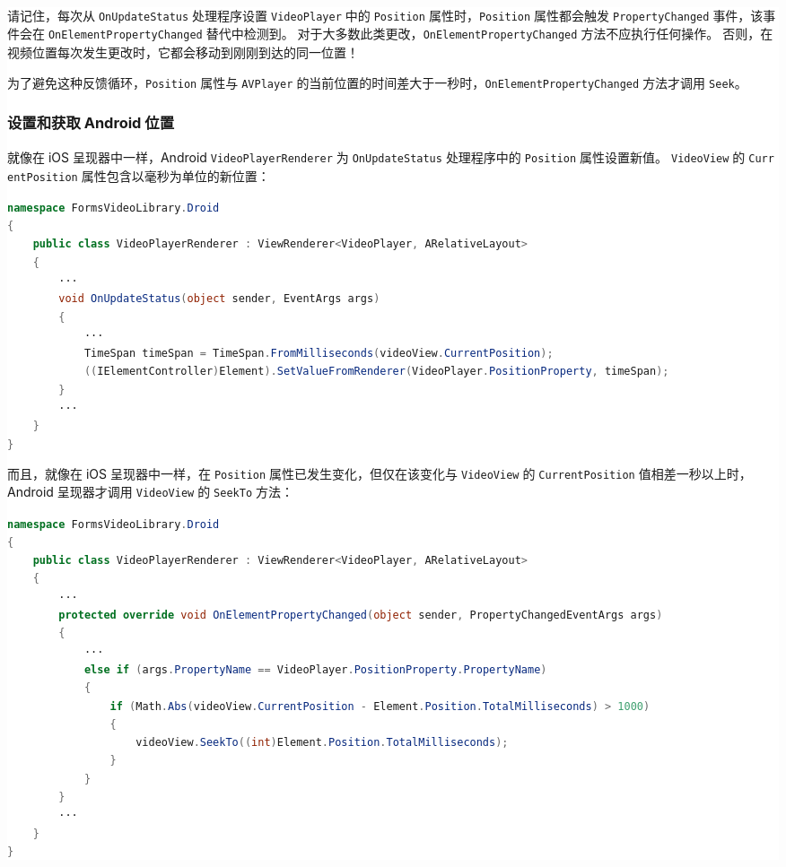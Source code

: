 请记住，每次从 `OnUpdateStatus` 处理程序设置 `VideoPlayer` 中的 `Position` 属性时，`Position` 属性都会触发 `PropertyChanged` 事件，该事件会在 `OnElementPropertyChanged` 替代中检测到。 对于大多数此类更改，`OnElementPropertyChanged` 方法不应执行任何操作。 否则，在视频位置每次发生更改时，它都会移动到刚刚到达的同一位置！

为了避免这种反馈循环，`Position` 属性与 `AVPlayer` 的当前位置的时间差大于一秒时，`OnElementPropertyChanged` 方法才调用 `Seek`。

### <a name="setting-and-getting-android-position"></a>设置和获取 Android 位置

就像在 iOS 呈现器中一样，Android `VideoPlayerRenderer` 为 `OnUpdateStatus` 处理程序中的 `Position` 属性设置新值。 `VideoView` 的 `CurrentPosition` 属性包含以毫秒为单位的新位置：

```csharp
namespace FormsVideoLibrary.Droid
{
    public class VideoPlayerRenderer : ViewRenderer<VideoPlayer, ARelativeLayout>
    {
        ···
        void OnUpdateStatus(object sender, EventArgs args)
        {
            ···
            TimeSpan timeSpan = TimeSpan.FromMilliseconds(videoView.CurrentPosition);
            ((IElementController)Element).SetValueFromRenderer(VideoPlayer.PositionProperty, timeSpan);
        }
        ···
    }
}
```

而且，就像在 iOS 呈现器中一样，在 `Position` 属性已发生变化，但仅在该变化与 `VideoView` 的 `CurrentPosition` 值相差一秒以上时，Android 呈现器才调用 `VideoView` 的 `SeekTo` 方法：

```csharp
namespace FormsVideoLibrary.Droid
{
    public class VideoPlayerRenderer : ViewRenderer<VideoPlayer, ARelativeLayout>
    {
        ···
        protected override void OnElementPropertyChanged(object sender, PropertyChangedEventArgs args)
        {
            ···
            else if (args.PropertyName == VideoPlayer.PositionProperty.PropertyName)
            {
                if (Math.Abs(videoView.CurrentPosition - Element.Position.TotalMilliseconds) > 1000)
                {
                    videoView.SeekTo((int)Element.Position.TotalMilliseconds);
                }
            }
        }
        ···
    }
}
```
